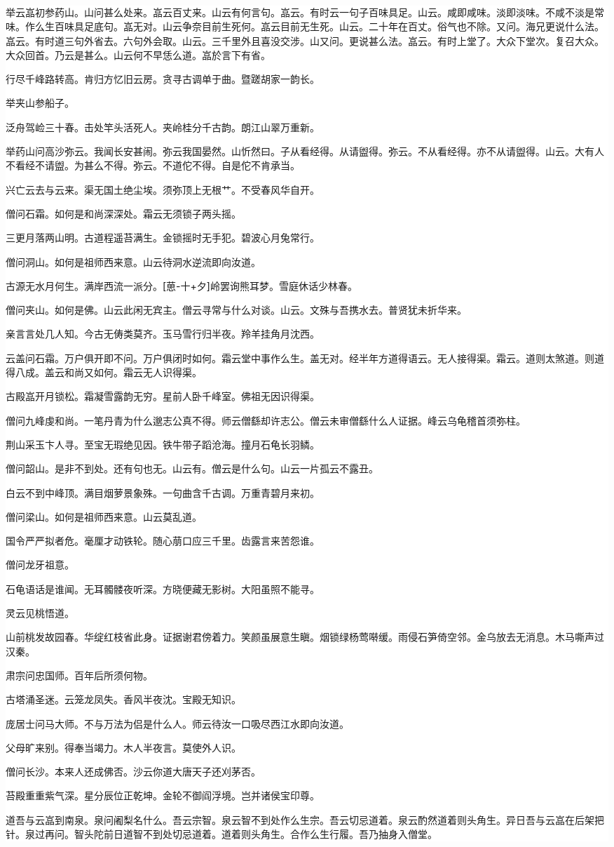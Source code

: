 举云嵓初参药山。山问甚么处来。嵓云百丈来。山云有何言句。嵓云。有时云一句子百味具足。山云。咸即咸味。淡即淡味。不咸不淡是常味。作么生百味具足底句。嵓无对。山云争奈目前生死何。嵓云目前无生死。山云。二十年在百丈。俗气也不除。又问。海兄更说什么法。嵓云。有时道三句外省去。六句外会取。山云。三千里外且喜没交涉。山又问。更说甚么法。嵓云。有时上堂了。大众下堂次。复召大众。大众回首。乃云是甚么。山云何不早恁么道。嵓於言下有省。  

行尽千峰路转高。肯归方忆旧云房。贪寻古调单于曲。暨蹉胡家一韵长。  

举夹山参船子。  

泛舟驾崄三十春。击处竿头活死人。夹岭桂分千古韵。朗江山翠万重新。  

举药山问高沙弥云。我闻长安甚闹。弥云我国晏然。山忻然曰。子从看经得。从请盥得。弥云。不从看经得。亦不从请盥得。山云。大有人不看经不请盥。为甚么不得。弥云。不道佗不得。自是佗不肯承当。  

兴亡云去与云来。渠无国土绝尘埃。须弥顶上无根艹。不受春风华自开。  

僧问石霜。如何是和尚深深处。霜云无须锁子两头摇。  

三更月落两山明。古道程遥苔满生。金锁摇时无手犯。碧波心月兔常行。  

僧问洞山。如何是祖师西来意。山云待洞水逆流即向汝道。  

古源无水月何生。满岸西流一派分。[葸-十+夕]岭罢询熊耳梦。雪庭休话少林春。  

僧问夹山。如何是佛。山云此闲无宾主。僧云寻常与什么对谈。山云。文殊与吾携水去。普贤犹未折华来。  

亲言言处几人知。今古无俦类莫齐。玉马雪行归半夜。羚羊挂角月沈西。  

云盖问石霜。万户俱开即不问。万户俱闭时如何。霜云堂中事作么生。盖无对。经半年方道得语云。无人接得渠。霜云。道则太煞道。则道得八成。盖云和尚又如何。霜云无人识得渠。  

古殿嵓开月锁松。霜凝雪露韵无穷。星前人卧千峰室。佛祖无因识得渠。  

僧问九峰虔和尚。一笔丹青为什么邈志公真不得。师云僧繇却许志公。僧云未审僧繇什么人证据。峰云乌龟稽首须弥柱。  

荆山采玉卞人寻。至宝无瑕绝见因。铁牛带子蹈沧海。撞月石龟长羽鳞。  

僧问韶山。是非不到处。还有句也无。山云有。僧云是什么句。山云一片孤云不露丑。  

白云不到中峰顶。满目烟萝景象殊。一句曲含千古调。万重青碧月来初。  

僧问梁山。如何是祖师西来意。山云莫乱道。  

国令严严拟者危。毫厘才动铁轮。随心萠口应三千里。齿露言来苦怨谁。  

僧问龙牙祖意。  

石龟语话是谁闻。无耳髑髅夜听深。方晓便藏无影树。大阳虽照不能寻。  

灵云见桃悟道。  

山前桃发故园春。华绽红枝省此身。证据谢君傍着力。笑颜虽展意生瞋。烟锁绿杨莺啭缓。雨侵石笋倚空邻。金乌放去无消息。木马嘶声过汉秦。  

肃宗问忠国师。百年后所须何物。  

古塔涌圣迷。云笼龙凤失。香风半夜沈。宝殿无知识。  

庞居士问马大师。不与万法为侣是什么人。师云待汝一口吸尽西江水即向汝道。  

父母旷来别。得奉当竭力。木人半夜言。莫使外人识。  

僧问长沙。本来人还成佛否。沙云你道大唐天子还刈茅否。  

苔殿重重紫气深。星分辰位正乾坤。金轮不御阎浮境。岂并诸侯宝印尊。  

道吾与云嵓到南泉。泉问阇梨名什么。吾云宗智。泉云智不到处作么生宗。吾云切忌道着。泉云酌然道着则头角生。异日吾与云嵓在后架把针。泉过再问。智头陀前日道智不到处切忌道着。道着则头角生。合作么生行履。吾乃抽身入僧堂。  

